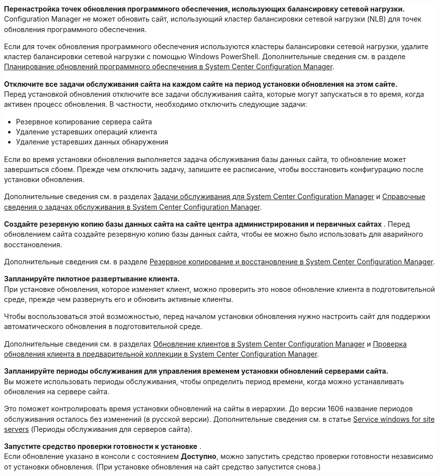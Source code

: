 **Перенастройка точек обновления программного обеспечения, использующих балансировку сетевой нагрузки.**   
Configuration Manager не может обновить сайт, использующий кластер балансировки сетевой нагрузки (NLB) для точек обновления программного обеспечения.

Если для точек обновления программного обеспечения используются кластеры балансировки сетевой нагрузки, удалите кластер балансировки сетевой нагрузки с помощью Windows PowerShell.
Дополнительные сведения см. в разделе [Планирование обновлений программного обеспечения в System Center Configuration Manager](/sccm/sum/plan-design/plan-for-software-updates).

**Отключите все задачи обслуживания сайта на каждом сайте на период установки обновления на этом сайте.**   
Перед установкой обновления отключите все задачи обслуживания сайта, которые могут запускаться в то время, когда активен процесс обновления. В частности, необходимо отключить следующие задачи:

-   Резервное копирование сервера сайта
-   Удаление устаревших операций клиента
-   Удаление устаревших данных обнаружения

Если во время установки обновления выполняется задача обслуживания базы данных сайта, то обновление может завершиться сбоем. Прежде чем отключить задачу, запишите ее расписание, чтобы восстановить конфигурацию после установки обновления.

Дополнительные сведения см. в разделах [Задачи обслуживания для System Center Configuration Manager](/sccm/core/servers/manage/maintenance-tasks) и [Справочные сведения о задачах обслуживания в System Center Configuration Manager](/sccm/core/servers/manage/reference-for-maintenance-tasks).

**Создайте резервную копию базы данных сайта на сайте центра администрирования и первичных сайтах** . Перед обновлением сайта создайте резервную копию базы данных сайта, чтобы ее можно было использовать для аварийного восстановления.

Дополнительные сведения см. в разделе [Резервное копирование и восстановление в System Center Configuration Manager](/sccm/protect/understand/backup-and-recovery).



**Запланируйте пилотное развертывание клиента.**   
При установке обновления, которое изменяет клиент, можно проверить это новое обновление клиента в подготовительной среде, прежде чем развернуть его и обновить активные клиенты.

Чтобы воспользоваться этой возможностью, перед началом установки обновления нужно настроить сайт для поддержки автоматического обновления в подготовительной среде.

Дополнительные сведения см. в разделах [Обновление клиентов в System Center Configuration Manager](/sccm/core/clients/manage/upgrade/upgrade-clients) и [Проверка обновления клиента в предварительной коллекции в System Center Configuration Manager](/sccm/core/clients/manage/upgrade/test-client-upgrades).

**Запланируйте периоды обслуживания для управления временем установки обновлений серверами сайта.**   
Вы можете использовать периоды обслуживания, чтобы определить период времени, когда можно устанавливать обновления на сервере сайта.

Это поможет контролировать время установки обновлений на сайты в иерархии. До версии 1606 название периодов обслуживания осталось без изменений (в русской версии). Дополнительные сведения см. в статье [Service windows for site servers](/sccm/core/servers/manage/service-windows) (Периоды обслуживания для серверов сайта).

**Запустите средство проверки готовности к установке** .  
Если обновление указано в консоли с состоянием **Доступно**, можно запустить средство проверки готовности независимо от установки обновления. (При установке обновления на сайт средство запустится снова.)
